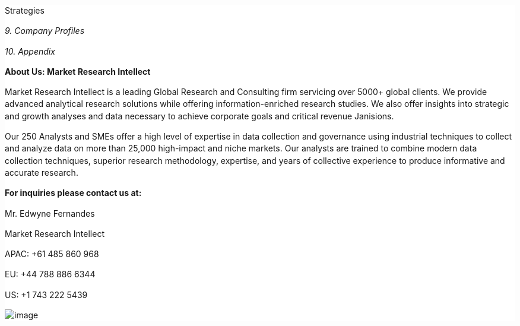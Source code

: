 Strategies</span></em></li></ul><p><em><span class="font-[700]">9. Company Profiles</span></em></p><p><em><span class="font-[700]">10. Appendix</span></em></p><p><strong><span class="font-[700]">About Us: Market Research Intellect</span></strong></p><p><span class="">Market Research Intellect is a leading Global Research and Consulting firm servicing over 5000+ global clients. We provide advanced analytical research solutions while offering information-enriched research studies.&nbsp;</span>We also offer insights into strategic and growth analyses and data necessary to achieve corporate goals and critical revenue Janisions.</p><p><span class="">Our 250 Analysts and SMEs offer a high level of expertise in data collection and governance using industrial techniques to collect and analyze data on more than 25,000 high-impact and niche markets. Our analysts are trained to combine modern data collection techniques, superior research methodology, expertise, and years of collective experience to produce informative and accurate research.</span></p><p><strong>For inquiries please contact us at:</strong></p><p>Mr. Edwyne Fernandes</p><p>Market Research Intellect</p><p>APAC: +61 485 860 968</p><p>EU: +44 788 886 6344</p><p>US: +1 743 222 5439</p>
![image](https://github.com/user-attachments/assets/f678fde9-759f-4957-be32-e7c7eab2cef9)
